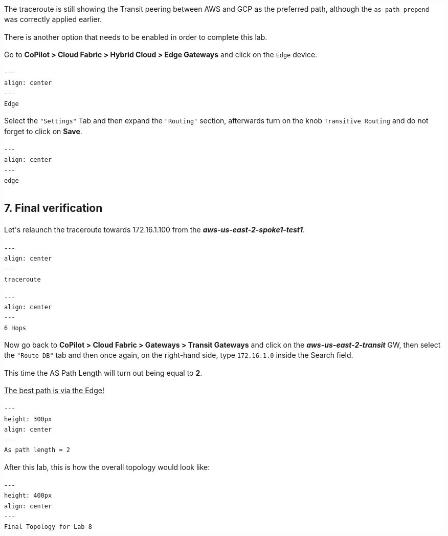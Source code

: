 The traceroute is still showing the Transit peering between AWS and GCP as the preferred path, although the `as-path prepend` was correctly applied earlier. 

There is another option that needs to be enabled in order to complete this lab. 

Go to **CoPilot > Cloud Fabric > Hybrid Cloud > Edge Gateways** and click on the `Edge` device.

```{figure} images/lab8-almostdone02.png
---
align: center
---
Edge
```

Select the `"Settings"` Tab and then expand the `"Routing"` section, afterwards turn on the knob `Transitive Routing` and do not forget to click on **Save**.

```{figure} images/lab8-almostdone03.png
---
align: center
---
edge
```

## 7. Final verification

Let's relaunch the traceroute towards 172.16.1.100 from the **_aws-us-east-2-spoke1-test1_**.

```{figure} images/lab8-almostdone04.png
---
align: center
---
traceroute
```

```{figure} images/lab8-almostdone05.png
---
align: center
---
6 Hops
```

Now go back to **CoPilot > Cloud Fabric > Gateways > Transit Gateways** and click on the **_aws-us-east-2-transit_** GW, then select the `"Route DB"` tab and then once again, on the right-hand side, type `172.16.1.0` inside the Search field.

This time the AS Path Length will turn out being equal to **2**. 

<ins>The best path is via the Edge!</ins>

```{figure} images/lab8-2path.png
---
height: 300px
align: center
---
As path length = 2
```

After this lab, this is how the overall topology would look like:

```{figure} images/lab8-edge25.png
---
height: 400px
align: center
---
Final Topology for Lab 8
```